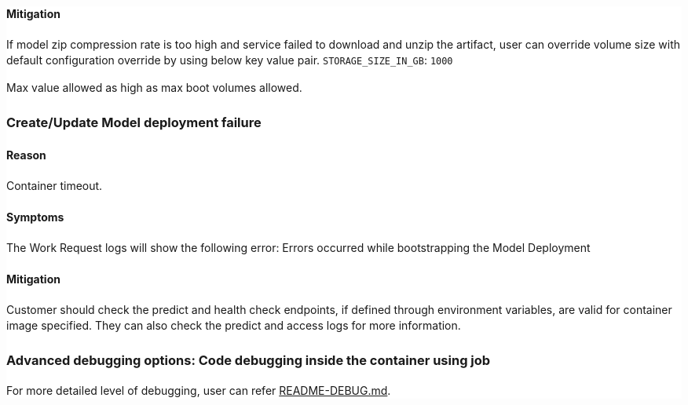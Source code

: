 #### Mitigation
If model zip compression rate is too high and service failed to download and unzip the artifact, user can override volume size with default configuration override by using below key value pair.
`STORAGE_SIZE_IN_GB`: `1000`

Max value allowed as high as max boot volumes allowed.

### Create/Update Model deployment failure

#### Reason
Container timeout.

#### Symptoms
The Work Request logs will show the following error: Errors occurred while bootstrapping the Model Deployment

#### Mitigation
Customer should check the predict and health check endpoints, if defined through environment variables, are valid for container image specified. They can also check the predict and access logs for more information.

### Advanced debugging options: Code debugging inside the container using job
For more detailed level of debugging, user can refer [README-DEBUG.md](./README-DEBUG.md).

